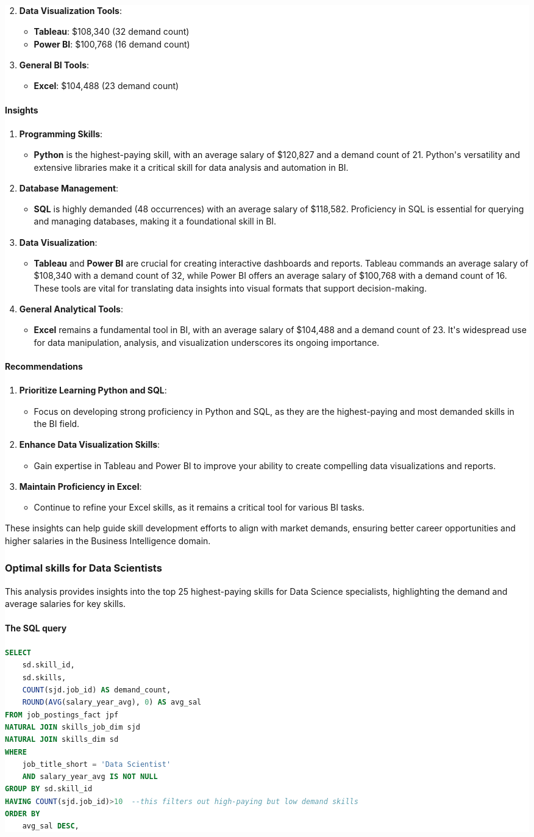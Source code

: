 2. **Data Visualization Tools**:
   - **Tableau**: $108,340 (32 demand count)
   - **Power BI**: $100,768 (16 demand count)

3. **General BI Tools**:
   - **Excel**: $104,488 (23 demand count)

#### Insights
1. **Programming Skills**:
   - **Python** is the highest-paying skill, with an average salary of $120,827 and a demand count of 21.
   Python's versatility and extensive libraries make it a critical skill for data analysis and automation in BI.

2. **Database Management**:
   - **SQL** is highly demanded (48 occurrences) with an average salary of $118,582.
   Proficiency in SQL is essential for querying and managing databases, making it a foundational skill in BI.

3. **Data Visualization**:
   - **Tableau** and **Power BI** are crucial for creating interactive dashboards and reports.
   Tableau commands an average salary of $108,340 with a demand count of 32, while Power BI offers an average salary of $100,768 with a demand count of 16.
   These tools are vital for translating data insights into visual formats that support decision-making.

4. **General Analytical Tools**:
   - **Excel** remains a fundamental tool in BI, with an average salary of $104,488 and a demand count of 23.
   It's widespread use for data manipulation, analysis, and visualization underscores its ongoing importance.

#### Recommendations
1. **Prioritize Learning Python and SQL**:
   - Focus on developing strong proficiency in Python and SQL, as they are the highest-paying and most demanded skills in the BI field.

2. **Enhance Data Visualization Skills**:
   - Gain expertise in Tableau and Power BI to improve your ability to create compelling data visualizations and reports.

3. **Maintain Proficiency in Excel**:
   - Continue to refine your Excel skills, as it remains a critical tool for various BI tasks.

These insights can help guide skill development efforts to align with market demands, ensuring better career opportunities and higher salaries in the Business Intelligence domain.
### Optimal skills for Data Scientists
This analysis provides insights into the top 25 highest-paying skills for Data Science specialists, highlighting the demand and average salaries for key skills.
#### The SQL query
```sql
SELECT
    sd.skill_id,
    sd.skills,
    COUNT(sjd.job_id) AS demand_count,
    ROUND(AVG(salary_year_avg), 0) AS avg_sal
FROM job_postings_fact jpf
NATURAL JOIN skills_job_dim sjd
NATURAL JOIN skills_dim sd
WHERE
    job_title_short = 'Data Scientist'
    AND salary_year_avg IS NOT NULL
GROUP BY sd.skill_id
HAVING COUNT(sjd.job_id)>10  --this filters out high-paying but low demand skills
ORDER BY
    avg_sal DESC,
```